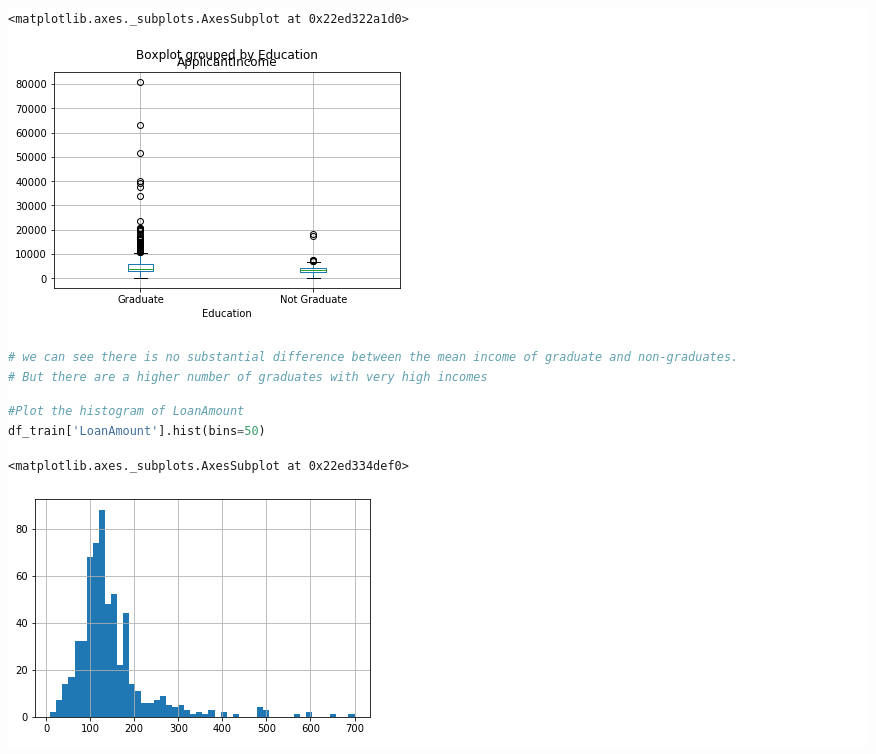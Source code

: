 


    <matplotlib.axes._subplots.AxesSubplot at 0x22ed322a1d0>




![png](/images/output_10_1.png)



```python
# we can see there is no substantial difference between the mean income of graduate and non-graduates. 
# But there are a higher number of graduates with very high incomes
```


```python
#Plot the histogram of LoanAmount
df_train['LoanAmount'].hist(bins=50)
```




    <matplotlib.axes._subplots.AxesSubplot at 0x22ed334def0>




![png](/images/output_12_1.png)
